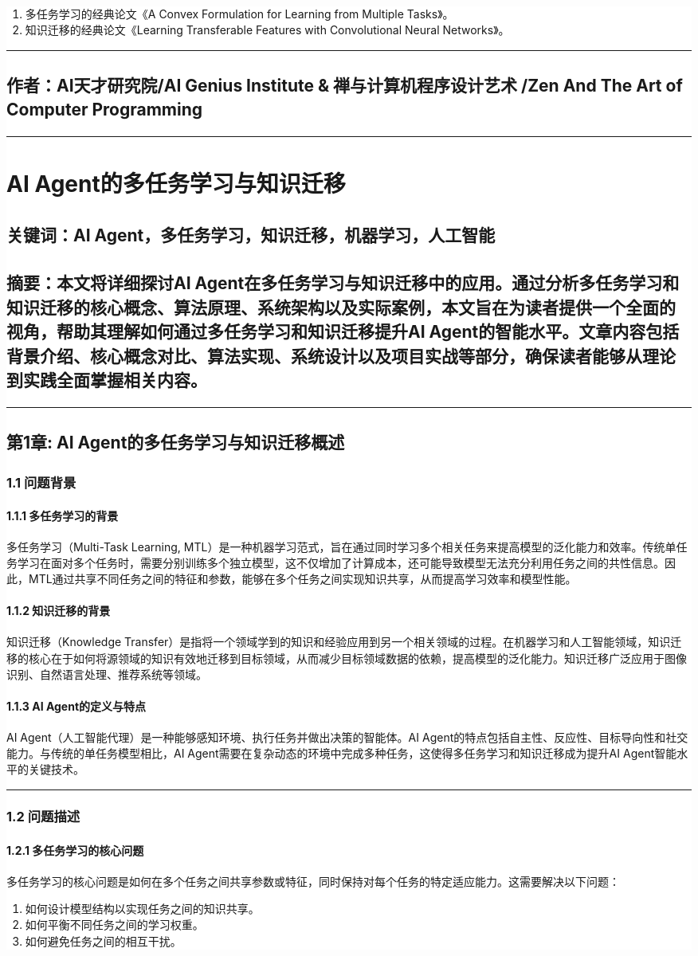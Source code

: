 1. 多任务学习的经典论文《A Convex Formulation for Learning from Multiple Tasks》。
2. 知识迁移的经典论文《Learning Transferable Features with Convolutional Neural Networks》。

---

## 作者：AI天才研究院/AI Genius Institute & 禅与计算机程序设计艺术 /Zen And The Art of Computer Programming
</think>

---

# AI Agent的多任务学习与知识迁移

## 关键词：AI Agent，多任务学习，知识迁移，机器学习，人工智能

## 摘要：本文将详细探讨AI Agent在多任务学习与知识迁移中的应用。通过分析多任务学习和知识迁移的核心概念、算法原理、系统架构以及实际案例，本文旨在为读者提供一个全面的视角，帮助其理解如何通过多任务学习和知识迁移提升AI Agent的智能水平。文章内容包括背景介绍、核心概念对比、算法实现、系统设计以及项目实战等部分，确保读者能够从理论到实践全面掌握相关内容。

---

## 第1章: AI Agent的多任务学习与知识迁移概述

### 1.1 问题背景

#### 1.1.1 多任务学习的背景
多任务学习（Multi-Task Learning, MTL）是一种机器学习范式，旨在通过同时学习多个相关任务来提高模型的泛化能力和效率。传统单任务学习在面对多个任务时，需要分别训练多个独立模型，这不仅增加了计算成本，还可能导致模型无法充分利用任务之间的共性信息。因此，MTL通过共享不同任务之间的特征和参数，能够在多个任务之间实现知识共享，从而提高学习效率和模型性能。

#### 1.1.2 知识迁移的背景
知识迁移（Knowledge Transfer）是指将一个领域学到的知识和经验应用到另一个相关领域的过程。在机器学习和人工智能领域，知识迁移的核心在于如何将源领域的知识有效地迁移到目标领域，从而减少目标领域数据的依赖，提高模型的泛化能力。知识迁移广泛应用于图像识别、自然语言处理、推荐系统等领域。

#### 1.1.3 AI Agent的定义与特点
AI Agent（人工智能代理）是一种能够感知环境、执行任务并做出决策的智能体。AI Agent的特点包括自主性、反应性、目标导向性和社交能力。与传统的单任务模型相比，AI Agent需要在复杂动态的环境中完成多种任务，这使得多任务学习和知识迁移成为提升AI Agent智能水平的关键技术。

---

### 1.2 问题描述

#### 1.2.1 多任务学习的核心问题
多任务学习的核心问题是如何在多个任务之间共享参数或特征，同时保持对每个任务的特定适应能力。这需要解决以下问题：
1. 如何设计模型结构以实现任务之间的知识共享。
2. 如何平衡不同任务之间的学习权重。
3. 如何避免任务之间的相互干扰。
